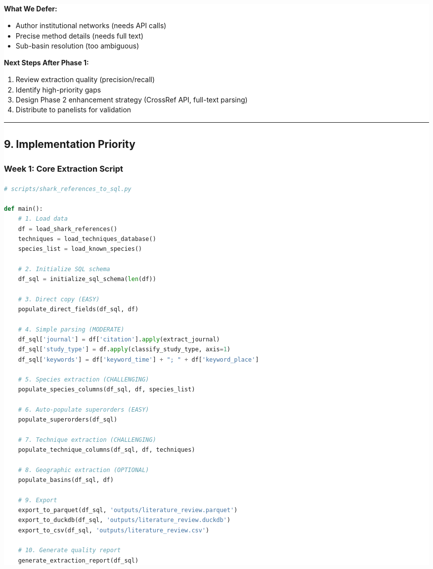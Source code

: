**What We Defer:**
- Author institutional networks (needs API calls)
- Precise method details (needs full text)
- Sub-basin resolution (too ambiguous)

**Next Steps After Phase 1:**
1. Review extraction quality (precision/recall)
2. Identify high-priority gaps
3. Design Phase 2 enhancement strategy (CrossRef API, full-text parsing)
4. Distribute to panelists for validation

---

## 9. Implementation Priority

### Week 1: Core Extraction Script

```python
# scripts/shark_references_to_sql.py

def main():
    # 1. Load data
    df = load_shark_references()
    techniques = load_techniques_database()
    species_list = load_known_species()

    # 2. Initialize SQL schema
    df_sql = initialize_sql_schema(len(df))

    # 3. Direct copy (EASY)
    populate_direct_fields(df_sql, df)

    # 4. Simple parsing (MODERATE)
    df_sql['journal'] = df['citation'].apply(extract_journal)
    df_sql['study_type'] = df.apply(classify_study_type, axis=1)
    df_sql['keywords'] = df['keyword_time'] + "; " + df['keyword_place']

    # 5. Species extraction (CHALLENGING)
    populate_species_columns(df_sql, df, species_list)

    # 6. Auto-populate superorders (EASY)
    populate_superorders(df_sql)

    # 7. Technique extraction (CHALLENGING)
    populate_technique_columns(df_sql, df, techniques)

    # 8. Geographic extraction (OPTIONAL)
    populate_basins(df_sql, df)

    # 9. Export
    export_to_parquet(df_sql, 'outputs/literature_review.parquet')
    export_to_duckdb(df_sql, 'outputs/literature_review.duckdb')
    export_to_csv(df_sql, 'outputs/literature_review.csv')

    # 10. Generate quality report
    generate_extraction_report(df_sql)
```
